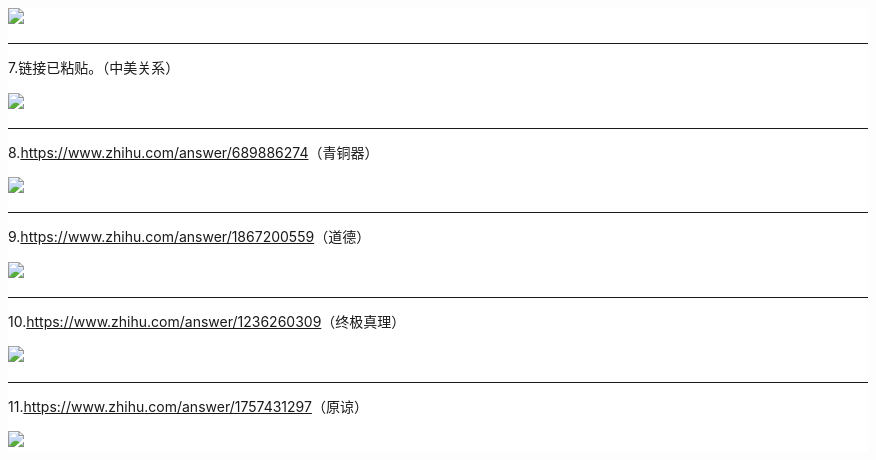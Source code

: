 

![](https://pic1.zhimg.com/50/v2-ba83262abc72b66cbfc015874f219297_720w.jpg?source=1940ef5c)  




---

7.链接已粘贴。（中美关系）

![](https://pic3.zhimg.com/50/v2-b4780fdcef9d4f5d9e454e66debfface_720w.jpg?source=1940ef5c)  




---

8.<https://www.zhihu.com/answer/689886274>（青铜器）

  


![](https://pic2.zhimg.com/50/v2-f28e5fe966ab4dff353c429ac41848cd_720w.jpg?source=1940ef5c)  




---

9.<https://www.zhihu.com/answer/1867200559>（道德）

  


![](https://pica.zhimg.com/50/v2-f0dd10e1780427b76824c1ad4a9291b1_720w.jpg?source=1940ef5c)  




---

10.<https://www.zhihu.com/answer/1236260309>（终极真理）

  


![](https://pic3.zhimg.com/50/v2-68f5f4b91a5a945e80cfd52010b9cbe3_720w.jpg?source=1940ef5c)  




---

11.<https://www.zhihu.com/answer/1757431297>（原谅）

  


![](https://pic1.zhimg.com/50/v2-b049161959be266a1340b89118c1691b_720w.jpg?source=1940ef5c)

